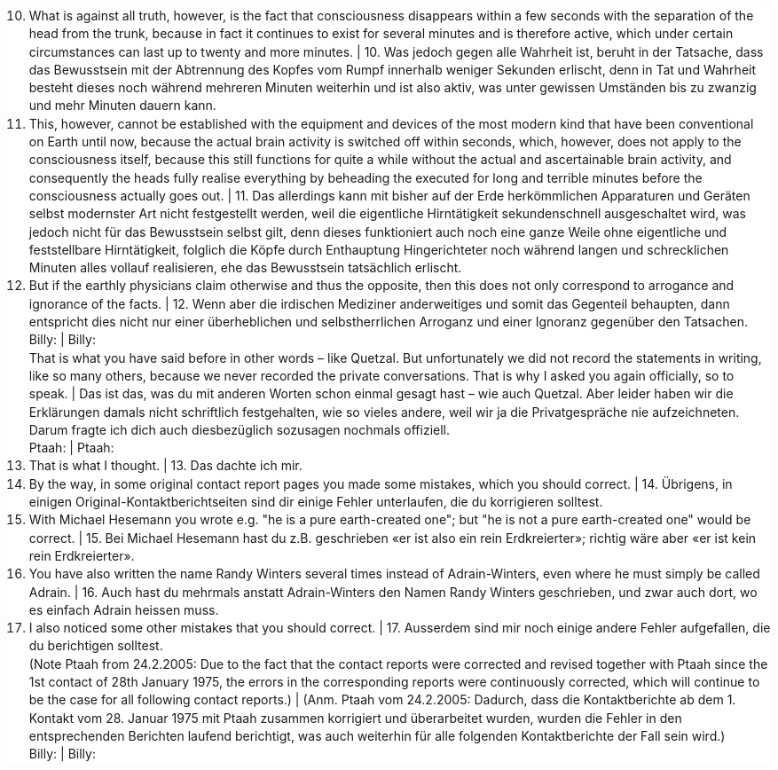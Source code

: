 10. What is against all truth, however, is the fact that consciousness disappears within a few seconds with the separation of the head from the trunk, because in fact it continues to exist for several minutes and is therefore active, which under certain circumstances can last up to twenty and more minutes.  | 10. Was jedoch gegen alle Wahrheit ist, beruht in der Tatsache, dass das Bewusstsein mit der Abtrennung des Kopfes vom Rumpf innerhalb weniger Sekunden erlischt, denn in Tat und Wahrheit besteht dieses noch während mehreren Minuten weiterhin und ist also aktiv, was unter gewissen Umständen bis zu zwanzig und mehr Minuten dauern kann.   
11. This, however, cannot be established with the equipment and devices of the most modern kind that have been conventional on Earth until now, because the actual brain activity is switched off within seconds, which, however, does not apply to the consciousness itself, because this still functions for quite a while without the actual and ascertainable brain activity, and consequently the heads fully realise everything by beheading the executed for long and terrible minutes before the consciousness actually goes out.  | 11. Das allerdings kann mit bisher auf der Erde herkömmlichen Apparaturen und Geräten selbst modernster Art nicht festgestellt werden, weil die eigentliche Hirntätigkeit sekundenschnell ausgeschaltet wird, was jedoch nicht für das Bewusstsein selbst gilt, denn dieses funktioniert auch noch eine ganze Weile ohne eigentliche und feststellbare Hirntätigkeit, folglich die Köpfe durch Enthauptung Hingerichteter noch während langen und schrecklichen Minuten alles vollauf realisieren, ehe das Bewusstsein tatsächlich erlischt.   
12. But if the earthly physicians claim otherwise and thus the opposite, then this does not only correspond to arrogance and ignorance of the facts.  | 12. Wenn aber die irdischen Mediziner anderweitiges und somit das Gegenteil behaupten, dann entspricht dies nicht nur einer überheblichen und selbstherrlichen Arroganz und einer Ignoranz gegenüber den Tatsachen.   
Billy:  | Billy:   
That is what you have said before in other words – like Quetzal. But unfortunately we did not record the statements in writing, like so many others, because we never recorded the private conversations. That is why I asked you again officially, so to speak.  | Das ist das, was du mit anderen Worten schon einmal gesagt hast – wie auch Quetzal. Aber leider haben wir die Erklärungen damals nicht schriftlich festgehalten, wie so vieles andere, weil wir ja die Privatgespräche nie aufzeichneten. Darum fragte ich dich auch diesbezüglich sozusagen nochmals offiziell.   
Ptaah:  | Ptaah:   
13. That is what I thought.  | 13. Das dachte ich mir.   
14. By the way, in some original contact report pages you made some mistakes, which you should correct.  | 14. Übrigens, in einigen Original-Kontaktberichtseiten sind dir einige Fehler unterlaufen, die du korrigieren solltest.   
15. With Michael Hesemann you wrote e.g. "he is a pure earth-created one"; but "he is not a pure earth-created one" would be correct.  | 15. Bei Michael Hesemann hast du z.B. geschrieben «er ist also ein rein Erdkreierter»; richtig wäre aber «er ist kein rein Erdkreierter».   
16. You have also written the name Randy Winters several times instead of Adrain-Winters, even where he must simply be called Adrain.  | 16. Auch hast du mehrmals anstatt Adrain-Winters den Namen Randy Winters geschrieben, und zwar auch dort, wo es einfach Adrain heissen muss.   
17. I also noticed some other mistakes that you should correct.  | 17. Ausserdem sind mir noch einige andere Fehler aufgefallen, die du berichtigen solltest.   
(Note Ptaah from 24.2.2005: Due to the fact that the contact reports were corrected and revised together with Ptaah since the 1st contact of 28th January 1975, the errors in the corresponding reports were continuously corrected, which will continue to be the case for all following contact reports.)  | (Anm. Ptaah vom 24.2.2005: Dadurch, dass die Kontaktberichte ab dem 1. Kontakt vom 28. Januar 1975 mit Ptaah zusammen korrigiert und überarbeitet wurden, wurden die Fehler in den entsprechenden Berichten laufend berichtigt, was auch weiterhin für alle folgenden Kontaktberichte der Fall sein wird.)   
Billy:  | Billy:   